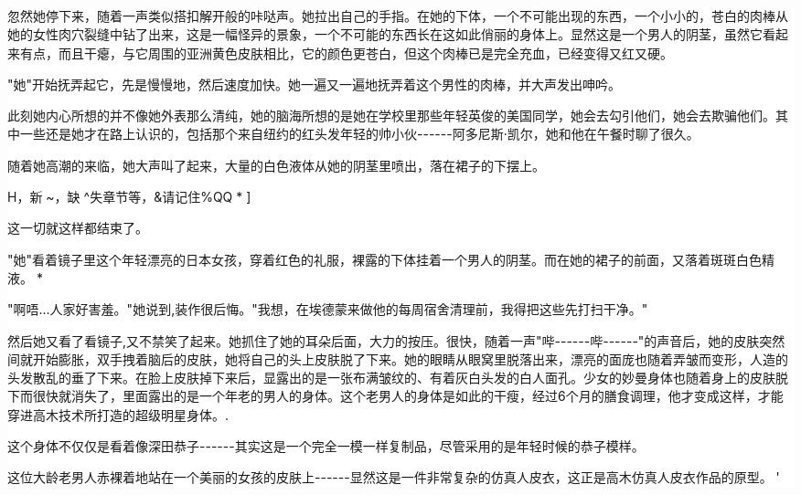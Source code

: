 



忽然她停下来，随着一声类似搭扣解开般的咔哒声。她拉出自己的手指。在她的下体，一个不可能出现的东西，一个小小的，苍白的肉棒从她的女性肉穴裂缝中钻了出来，这是一幅怪异的景象，一个不可能的东西长在这如此俏丽的身体上。显然这是一个男人的阴茎，虽然它看起来有点，而且干瘪，与它周围的亚洲黄色皮肤相比，它的颜色更苍白，但这个肉棒已是完全充血，已经变得又红又硬。







"她"开始抚弄起它，先是慢慢地，然后速度加快。她一遍又一遍地抚弄着这个男性的肉棒，并大声发出呻吟。







此刻她内心所想的并不像她外表那么清纯，她的脑海所想的是她在学校里那些年轻英俊的美国同学，她会去勾引他们，她会去欺骗他们。其中一些还是她才在路上认识的，包括那个来自纽约的红头发年轻的帅小伙------阿多尼斯·凯尔，她和他在午餐时聊了很久。







随着她高潮的来临，她大声叫了起来，大量的白色液体从她的阴茎里喷出，落在裙子的下摆上。



H，新 ~，缺 ^失章节等，&请记住%QQ * ]



这一切就这样都结束了。







"她"看着镜子里这个年轻漂亮的日本女孩，穿着红色的礼服，裸露的下体挂着一个男人的阴茎。而在她的裙子的前面，又落着斑斑白色精液。 *





"啊唔...人家好害羞。"她说到,装作很后悔。"我想，在埃德蒙来做他的每周宿舍清理前，我得把这些先打扫干净。"







然后她又看了看镜子,又不禁笑了起来。她抓住了她的耳朵后面，大力的按压。很快，随着一声"哔------哔------"的声音后，她的皮肤突然间就开始膨胀，双手拽着脑后的皮肤，她将自己的头上皮肤脱了下来。她的眼睛从眼窝里脱落出来，漂亮的面庞也随着弄皱而变形，人造的头发散乱的垂了下来。在脸上皮肤掉下来后，显露出的是一张布满皱纹的、有着灰白头发的白人面孔。少女的妙曼身体也随着身上的皮肤脱下而很快就消失了，里面露出的是一个年老的男人的身体。这个老男人的身体是如此的干瘦，经过6个月的膳食调理，他才变成这样，才能穿进高木技术所打造的超级明星身体。.





这个身体不仅仅是看着像深田恭子------其实这是一个完全一模一样复制品，尽管采用的是年轻时候的恭子模样。







这位大龄老男人赤裸着地站在一个美丽的女孩的皮肤上------显然这是一件非常复杂的仿真人皮衣，这正是高木仿真人皮衣作品的原型。 '


